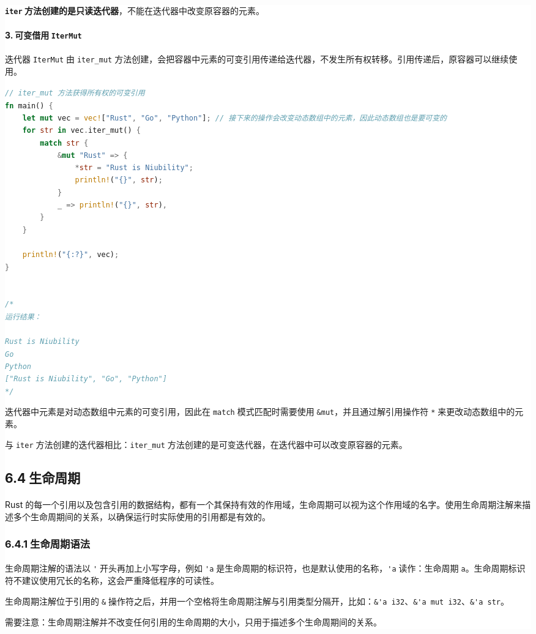 **`iter` 方法创建的是只读迭代器**，不能在迭代器中改变原容器的元素。



#### 3. 可变借用 `IterMut`

迭代器 `IterMut` 由 `iter_mut` 方法创建，会把容器中元素的可变引用传递给迭代器，不发生所有权转移。引用传递后，原容器可以继续使用。

```rust
// iter_mut 方法获得所有权的可变引用
fn main() {
    let mut vec = vec!["Rust", "Go", "Python"]; // 接下来的操作会改变动态数组中的元素，因此动态数组也是要可变的
    for str in vec.iter_mut() {
        match str {
            &mut "Rust" => {
                *str = "Rust is Niubility";
                println!("{}", str);
            }
            _ => println!("{}", str),
        }
    }

    println!("{:?}", vec);
}


/*
运行结果：

Rust is Niubility
Go
Python
["Rust is Niubility", "Go", "Python"]
*/
```

迭代器中元素是对动态数组中元素的可变引用，因此在 `match` 模式匹配时需要使用 `&mut`，并且通过解引用操作符 `*` 来更改动态数组中的元素。

与 `iter` 方法创建的迭代器相比：`iter_mut`  方法创建的是可变迭代器，在迭代器中可以改变原容器的元素。





## 6.4 生命周期

Rust 的每一个引用以及包含引用的数据结构，都有一个其保持有效的作用域，生命周期可以视为这个作用域的名字。使用生命周期注解来描述多个生命周期间的关系，以确保运行时实际使用的引用都是有效的。

### 6.4.1 生命周期语法

生命周期注解的语法以 `'` 开头再加上小写字母，例如 `'a` 是生命周期的标识符，也是默认使用的名称，`'a` 读作：生命周期 `a`。生命周期标识符不建议使用冗长的名称，这会严重降低程序的可读性。

生命周期注解位于引用的 `&` 操作符之后，并用一个空格将生命周期注解与引用类型分隔开，比如：`&'a i32`、`&'a mut i32`、`&'a str`。

需要注意：生命周期注解并不改变任何引用的生命周期的大小，只用于描述多个生命周期间的关系。
